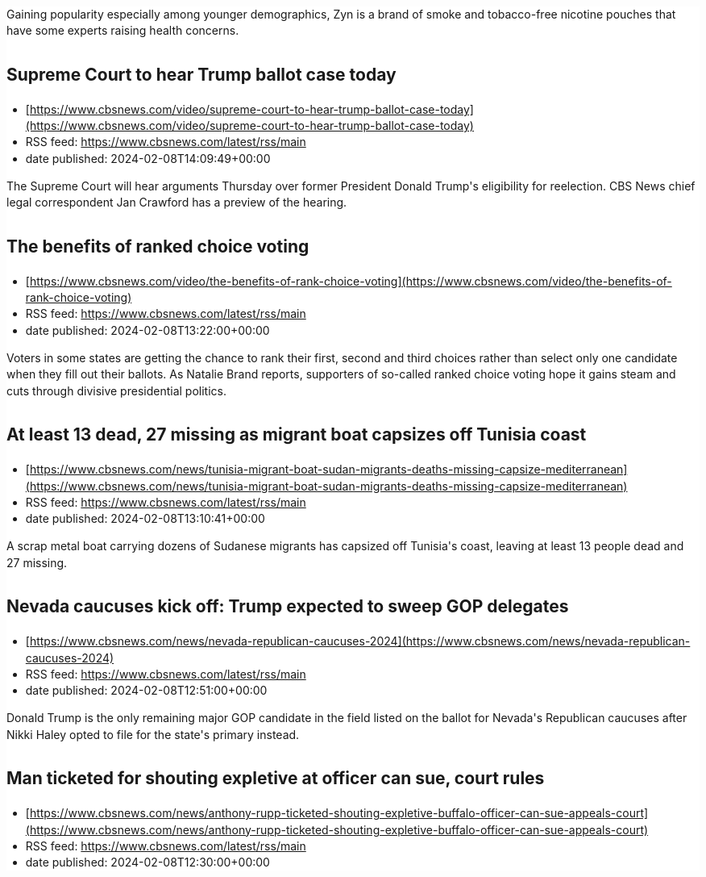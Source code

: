 Gaining popularity especially among younger demographics, Zyn is a brand of smoke and tobacco-free nicotine pouches that have some experts raising health concerns.

## Supreme Court to hear Trump ballot case today
 - [https://www.cbsnews.com/video/supreme-court-to-hear-trump-ballot-case-today](https://www.cbsnews.com/video/supreme-court-to-hear-trump-ballot-case-today)
 - RSS feed: https://www.cbsnews.com/latest/rss/main
 - date published: 2024-02-08T14:09:49+00:00

The Supreme Court will hear arguments Thursday over former President Donald Trump's eligibility for reelection. CBS News chief legal correspondent Jan Crawford has a preview of the hearing.

## The benefits of ranked choice voting
 - [https://www.cbsnews.com/video/the-benefits-of-rank-choice-voting](https://www.cbsnews.com/video/the-benefits-of-rank-choice-voting)
 - RSS feed: https://www.cbsnews.com/latest/rss/main
 - date published: 2024-02-08T13:22:00+00:00

Voters in some states are getting the chance to rank their first, second and third choices rather than select only one candidate when they fill out their ballots. As Natalie Brand reports, supporters of so-called ranked choice voting hope it gains steam and cuts through divisive presidential politics.

## At least 13 dead, 27 missing as migrant boat capsizes off Tunisia coast
 - [https://www.cbsnews.com/news/tunisia-migrant-boat-sudan-migrants-deaths-missing-capsize-mediterranean](https://www.cbsnews.com/news/tunisia-migrant-boat-sudan-migrants-deaths-missing-capsize-mediterranean)
 - RSS feed: https://www.cbsnews.com/latest/rss/main
 - date published: 2024-02-08T13:10:41+00:00

A scrap metal boat carrying dozens of Sudanese migrants has capsized off Tunisia's coast, leaving at least 13 people dead and 27 missing.

## Nevada caucuses kick off: Trump expected to sweep GOP delegates
 - [https://www.cbsnews.com/news/nevada-republican-caucuses-2024](https://www.cbsnews.com/news/nevada-republican-caucuses-2024)
 - RSS feed: https://www.cbsnews.com/latest/rss/main
 - date published: 2024-02-08T12:51:00+00:00

Donald Trump is the only remaining major GOP candidate in the field listed on the ballot for Nevada's Republican caucuses after Nikki Haley opted to file for the state's primary instead.

## Man ticketed for shouting expletive at officer can sue, court rules
 - [https://www.cbsnews.com/news/anthony-rupp-ticketed-shouting-expletive-buffalo-officer-can-sue-appeals-court](https://www.cbsnews.com/news/anthony-rupp-ticketed-shouting-expletive-buffalo-officer-can-sue-appeals-court)
 - RSS feed: https://www.cbsnews.com/latest/rss/main
 - date published: 2024-02-08T12:30:00+00:00
